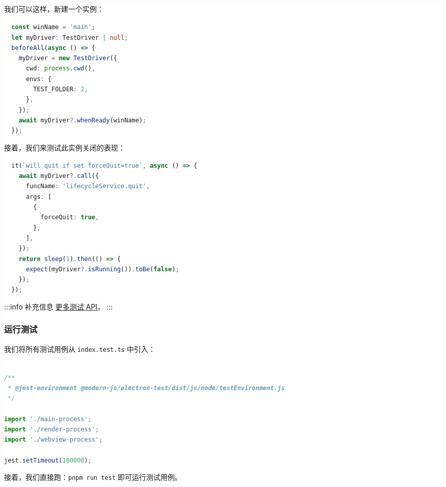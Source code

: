 我们可以这样，新建一个实例：

```typescript
  const winName = 'main';
  let myDriver: TestDriver | null;
  beforeAll(async () => {
    myDriver = new TestDriver({
      cwd: process.cwd(),
      envs: {
        TEST_FOLDER: 2,
      },
    });
    await myDriver?.whenReady(winName);
  });
```

接着，我们来测试此实例关闭的表现：

```typescript
  it(`will quit if set forceQuit=true`, async () => {
    await myDriver?.call({
      funcName: 'lifecycleService.quit',
      args: [
        {
          forceQuit: true,
        },
      ],
    });
    return sleep(1).then(() => {
      expect(myDriver?.isRunning()).toBe(false);
    });
  });
```

:::info 补充信息
[更多测试 API](/docs/apis/runtime/electron/tests/test)。
:::

### 运行测试

我们将所有测试用例从 `index.test.ts` 中引入：

```typescript title="electron/tests/index.test.ts"

/**
 * @jest-environment @modern-js/electron-test/dist/js/node/testEnvironment.js
 */

import './main-process';
import './render-process';
import './webview-process';

jest.setTimeout(100000);

```

接着，我们直接跑：`pnpm run test` 即可运行测试用例。
